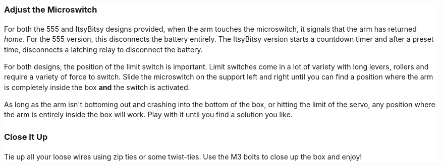 ### Adjust the Microswitch

For both the 555 and ItsyBitsy designs provided, when the arm touches the microswitch, it signals that the arm has returned *home*. For the 555 version, this disconnects the battery entirely. The ItsyBitsy version starts a countdown timer and after a preset time, disconnects a latching relay to disconnect the battery.

For both designs, the position of the limit switch is important. Limit switches come in a lot of variety with long levers, rollers and require a variety of force to switch. Slide the microswitch on the support left and right until you can find a position where the arm is completely inside the box **and** the switch is activated. 

As long as the arm isn't bottoming out and crashing into the bottom of the box, or hitting the limit of the servo, any position where the arm is entirely inside the box will work. Play with it until you find a solution you like.

### Close It Up

Tie up all your loose wires using zip ties or some twist-ties. Use the M3 bolts to close up the box and enjoy!
